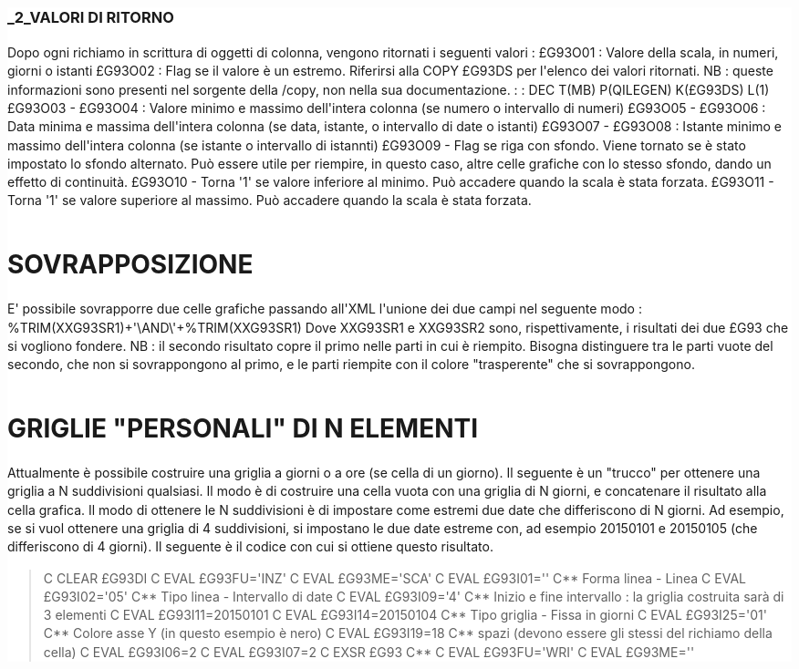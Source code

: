 
### _2_VALORI DI RITORNO
Dopo ogni richiamo in scrittura di oggetti di colonna, vengono ritornati i seguenti valori : 
£G93O01 :  Valore della scala, in numeri, giorni o istanti
£G93O02 :  Flag se il valore è un estremo. Riferirsi alla COPY £G93DS per l'elenco dei valori ritornati.
NB :  queste informazioni sono presenti nel sorgente della /copy, non nella sua documentazione.
 :  : DEC T(MB) P(QILEGEN) K(£G93DS) L(1)
£G93O03 - £G93O04 :  Valore minimo e massimo dell'intera colonna (se numero o intervallo di numeri)
£G93O05 - £G93O06 :  Data minima e massima dell'intera colonna (se data, istante, o intervallo di date o istanti)
£G93O07 - £G93O08 :  Istante minimo e massimo dell'intera colonna (se istante o intervallo di istannti)
£G93O09 - Flag se riga con sfondo. Viene tornato se è stato impostato lo sfondo alternato. Può essere utile per riempire, in questo caso, altre celle grafiche con lo stesso sfondo, dando un effetto di continuità.
£G93O10 - Torna '1' se valore inferiore al minimo. Può accadere quando la scala è stata forzata.
£G93O11 - Torna '1' se valore superiore al massimo. Può accadere quando la scala è stata forzata.


# SOVRAPPOSIZIONE
E' possibile sovrapporre due celle grafiche passando all'XML l'unione dei due campi nel seguente modo : 
%TRIM(XXG93SR1)+'\\AND\\'+%TRIM(XXG93SR1)
Dove XXG93SR1 e XXG93SR2 sono, rispettivamente, i risultati dei due £G93 che si vogliono fondere.
NB :  il secondo risultato copre il primo nelle parti in cui è riempito.
Bisogna distinguere tra le parti vuote del secondo, che non si sovrappongono al primo, e le parti riempite con il colore "trasperente" che si sovrappongono.



# GRIGLIE "PERSONALI" DI N ELEMENTI
Attualmente è possibile costruire una griglia a giorni o a ore (se cella di un giorno).
Il seguente è un "trucco" per ottenere una griglia a N suddivisioni qualsiasi.
Il modo è di costruire una cella vuota con una griglia di N giorni, e concatenare il risultato alla cella grafica.
Il modo di ottenere le N suddivisioni è di impostare come estremi due date che differiscono di N giorni. Ad esempio, se si vuol ottenere una griglia di 4 suddivisioni, si impostano le due date estreme con, ad esempio 20150101 e 20150105 (che differiscono di 4 giorni).
Il seguente è il codice con cui si ottiene questo risultato.

>C                   CLEAR                   £G93DI
C                   EVAL      £G93FU='INZ'
C                   EVAL      £G93ME='SCA'
C                   EVAL      £G93I01=''
C**  Forma linea - Linea
C                   EVAL      £G93I02='05'
C**  Tipo linea - Intervallo di date
C                   EVAL      £G93I09='4'
C** Inizio e fine intervallo :  la griglia costruita sarà di 3 elementi
C                   EVAL      £G93I11=20150101
C                   EVAL      £G93I14=20150104
C** Tipo griglia - Fissa in giorni
C                   EVAL      £G93I25='01'
C** Colore asse Y (in questo esempio è nero)
C                   EVAL      £G93I19=18
C** spazi (devono essere gli stessi del richiamo della cella)
C                   EVAL      £G93I06=2
C                   EVAL      £G93I07=2
C                   EXSR      £G93
C**
C                   EVAL      £G93FU='WRI'
C                   EVAL      £G93ME=''